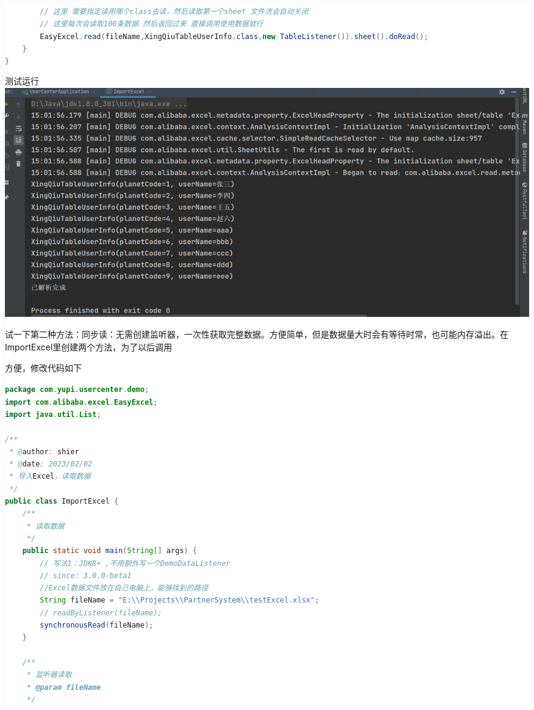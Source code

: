 ```java
        // 这里 需要指定读用哪个class去读，然后读取第一个sheet 文件流会自动关闭
        // 这里每次会读取100条数据 然后返回过来 直接调用使用数据就行
        EasyExcel.read(fileName,XingQiuTableUserInfo.class,new TableListener()).sheet().doRead();
    }
}
```



测试运行  
![1668495896296-80721ad8-475d-450e-b4fe-3bb00a3fc4b1.png](./img/CA5A4I-FYA81b2MB/1668495896296-80721ad8-475d-450e-b4fe-3bb00a3fc4b1-151217.png)



试一下第二种方法：同步读：无需创建监听器，一次性获取完整数据。方便简单，但是数据量大时会有等待时常，也可能内存溢出。在ImportExcel里创建两个方法，为了以后调用



方便，修改代码如下



```java
package com.yupi.usercenter.demo;
import com.alibaba.excel.EasyExcel;
import java.util.List;

/**
 * @author: shier
 * @date: 2023/02/02
 * 导入Excel，读取数据
 */
public class ImportExcel {
    /**
     * 读取数据
     */
    public static void main(String[] args) {
        // 写法1：JDK8+ ,不用额外写一个DemoDataListener
        // since: 3.0.0-beta1
        //Excel数据文件放在自己电脑上，能够找到的路径
        String fileName = "E:\\Projects\\PartnerSystem\\testExcel.xlsx";
        // readByListener(fileName);
        synchronousRead(fileName);
    }

    /**
     * 监听器读取
     * @param fileName
     */
```